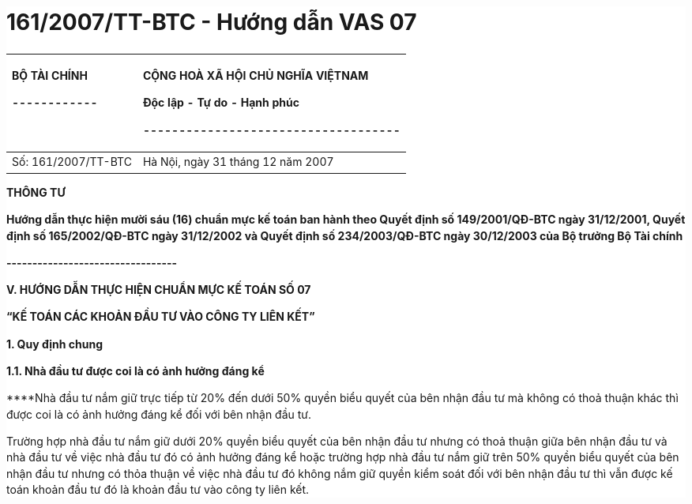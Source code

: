 # 161/2007/TT-BTC - Hướng dẫn VAS 07

<table>
  <thead>
    <tr>
      <th style="text-align:left">
        <p><b>  B&#x1ED8; T&#xC0;I CH&#xCD;NH</b>
        </p>
        <p><b>        ------------</b>
        </p>
      </th>
      <th style="text-align:left">
        <p><b>C&#x1ED8;NG HO&#xC0; X&#xC3; H&#x1ED8;I CH&#x1EE6; NGH&#x128;A VI&#x1EC6;TNAM</b>
        </p>
        <p><b>&#x110;&#x1ED9;c l&#x1EAD;p - T&#x1EF1; do - H&#x1EA1;nh ph&#xFA;c</b>
        </p>
        <p><b>------------------------------------</b>
        </p>
      </th>
    </tr>
  </thead>
  <tbody>
    <tr>
      <td style="text-align:left">S&#x1ED1;: 161/2007/TT-BTC</td>
      <td style="text-align:left">H&#xE0; N&#x1ED9;i, ng&#xE0;y 31 th&#xE1;ng 12 n&#x103;m 2007</td>
    </tr>
  </tbody>
</table>

**THÔNG TƯ**

**Hướng dẫn thực hiện mười sáu \(16\) chuẩn mực kế toán ban hành theo Quyết định số 149/2001/QĐ-BTC ngày 31/12/2001, Quyết định số 165/2002/QĐ-BTC ngày 31/12/2002 và Quyết định số 234/2003/QĐ-BTC ngày 30/12/2003 của Bộ trưởng Bộ Tài chính**

**---------------------------------**

**V.        HƯỚNG DẪN THỰC HIỆN CHUẨN MỰC KẾ  TOÁN SỐ 07**

**“KẾ TOÁN CÁC KHOẢN ĐẦU TƯ VÀO CÔNG TY LIÊN KẾT”**

**1. Quy định chung**

**1.1. Nhà đầu tư được coi là có ảnh hưởng đáng kể**

 ****Nhà đầu tư nắm giữ trực tiếp từ 20% đến dưới 50% quyền biểu quyết của bên nhận đầu tư mà không có thoả thuận khác thì được coi là có ảnh hưởng đáng kể đối với bên nhận đầu tư.

Trường hợp nhà đầu tư nắm giữ dưới 20% quyền biểu quyết của bên nhận đầu tư nhưng có thoả thuận giữa bên nhận đầu tư và nhà đầu tư về việc nhà đầu tư đó có ảnh hưởng đáng kể hoặc trường hợp nhà đầu tư nắm giữ trên 50% quyền biểu quyết của bên nhận đầu tư nhưng có thỏa thuận về việc nhà đầu tư đó không nắm giữ quyền kiểm soát đối với bên nhận đầu tư thì vẫn được kế toán khoản đầu tư đó là khoản đầu tư vào công ty liên kết.
